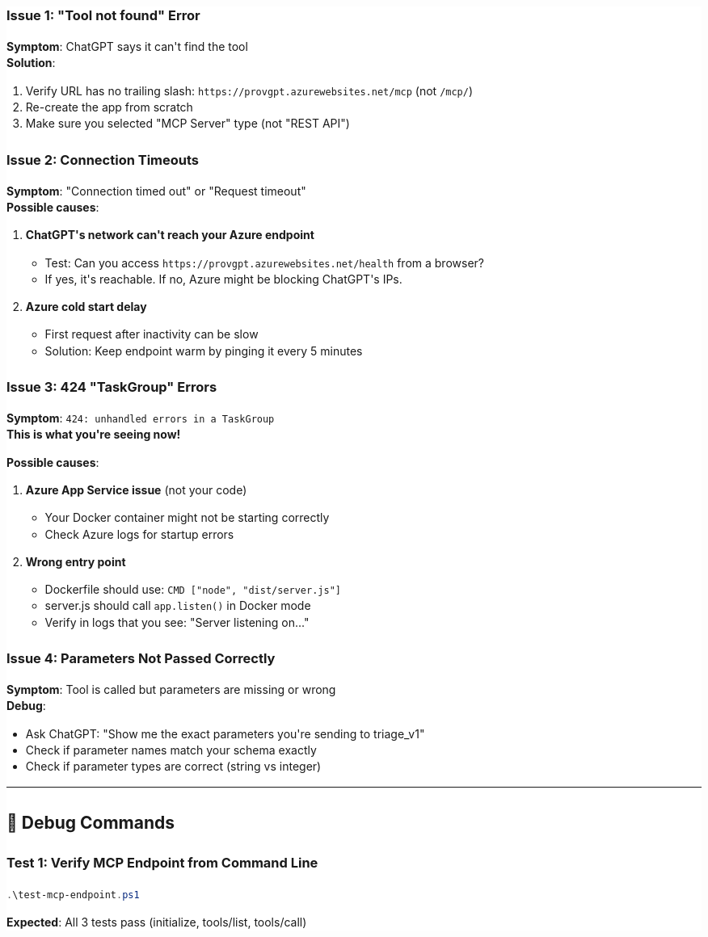 ### Issue 1: "Tool not found" Error

**Symptom**: ChatGPT says it can't find the tool  
**Solution**: 
1. Verify URL has no trailing slash: `https://provgpt.azurewebsites.net/mcp` (not `/mcp/`)
2. Re-create the app from scratch
3. Make sure you selected "MCP Server" type (not "REST API")

### Issue 2: Connection Timeouts

**Symptom**: "Connection timed out" or "Request timeout"  
**Possible causes**:
1. **ChatGPT's network can't reach your Azure endpoint**
   - Test: Can you access `https://provgpt.azurewebsites.net/health` from a browser?
   - If yes, it's reachable. If no, Azure might be blocking ChatGPT's IPs.

2. **Azure cold start delay**
   - First request after inactivity can be slow
   - Solution: Keep endpoint warm by pinging it every 5 minutes

### Issue 3: 424 "TaskGroup" Errors

**Symptom**: `424: unhandled errors in a TaskGroup`  
**This is what you're seeing now!**

**Possible causes**:
1. **Azure App Service issue** (not your code)
   - Your Docker container might not be starting correctly
   - Check Azure logs for startup errors

2. **Wrong entry point**
   - Dockerfile should use: `CMD ["node", "dist/server.js"]`
   - server.js should call `app.listen()` in Docker mode
   - Verify in logs that you see: "Server listening on..."

### Issue 4: Parameters Not Passed Correctly

**Symptom**: Tool is called but parameters are missing or wrong  
**Debug**:
- Ask ChatGPT: "Show me the exact parameters you're sending to triage_v1"
- Check if parameter names match your schema exactly
- Check if parameter types are correct (string vs integer)

---

## 🧪 **Debug Commands**

### Test 1: Verify MCP Endpoint from Command Line
```powershell
.\test-mcp-endpoint.ps1
```

**Expected**: All 3 tests pass (initialize, tools/list, tools/call)

